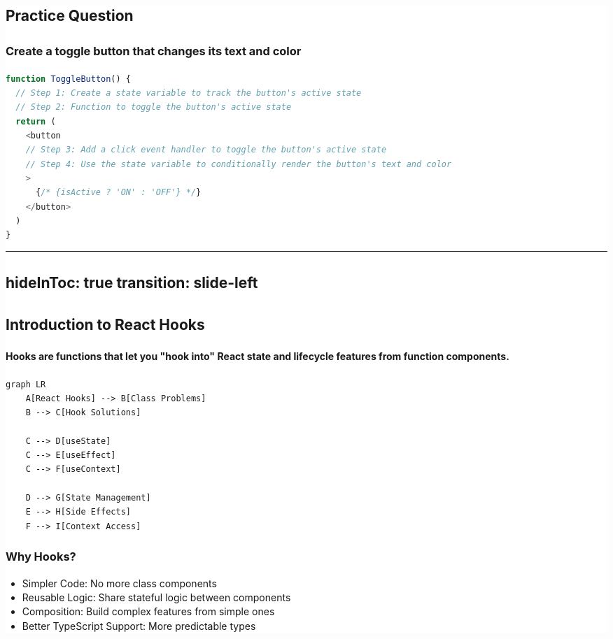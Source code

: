 ## Practice Question

### Create a toggle button that changes its text and color

```js
function ToggleButton() {
  // Step 1: Create a state variable to track the button's active state
  // Step 2: Function to toggle the button's active state
  return (
    <button
    // Step 3: Add a click event handler to toggle the button's active state
    // Step 4: Use the state variable to conditionally render the button's text and color
    >
      {/* {isActive ? 'ON' : 'OFF'} */}
    </button>
  )
}
```

---
hideInToc: true
transition: slide-left
---

## Introduction to React Hooks

<v-clicks>

#### Hooks are functions that let you "hook into" React state and lifecycle features from function components.

```mermaid
graph LR
    A[React Hooks] --> B[Class Problems]
    B --> C[Hook Solutions]

    C --> D[useState]
    C --> E[useEffect]
    C --> F[useContext]

    D --> G[State Management]
    E --> H[Side Effects]
    F --> I[Context Access]
```

### Why Hooks?

- Simpler Code: No more class components
- Reusable Logic: Share stateful logic between components
- Composition: Build complex features from simple ones
- Better TypeScript Support: More predictable types
